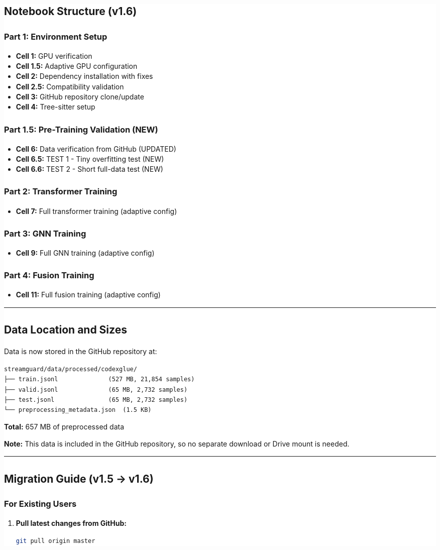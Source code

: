 
## Notebook Structure (v1.6)

### Part 1: Environment Setup
- **Cell 1:** GPU verification
- **Cell 1.5:** Adaptive GPU configuration
- **Cell 2:** Dependency installation with fixes
- **Cell 2.5:** Compatibility validation
- **Cell 3:** GitHub repository clone/update
- **Cell 4:** Tree-sitter setup

### Part 1.5: Pre-Training Validation (NEW)
- **Cell 6:** Data verification from GitHub (UPDATED)
- **Cell 6.5:** TEST 1 - Tiny overfitting test (NEW)
- **Cell 6.6:** TEST 2 - Short full-data test (NEW)

### Part 2: Transformer Training
- **Cell 7:** Full transformer training (adaptive config)

### Part 3: GNN Training
- **Cell 9:** Full GNN training (adaptive config)

### Part 4: Fusion Training
- **Cell 11:** Full fusion training (adaptive config)

---

## Data Location and Sizes

Data is now stored in the GitHub repository at:
```
streamguard/data/processed/codexglue/
├── train.jsonl              (527 MB, 21,854 samples)
├── valid.jsonl              (65 MB, 2,732 samples)
├── test.jsonl               (65 MB, 2,732 samples)
└── preprocessing_metadata.json  (1.5 KB)
```

**Total:** 657 MB of preprocessed data

**Note:** This data is included in the GitHub repository, so no separate download or Drive mount is needed.

---

## Migration Guide (v1.5 → v1.6)

### For Existing Users

1. **Pull latest changes from GitHub:**
   ```bash
   git pull origin master
   ```
